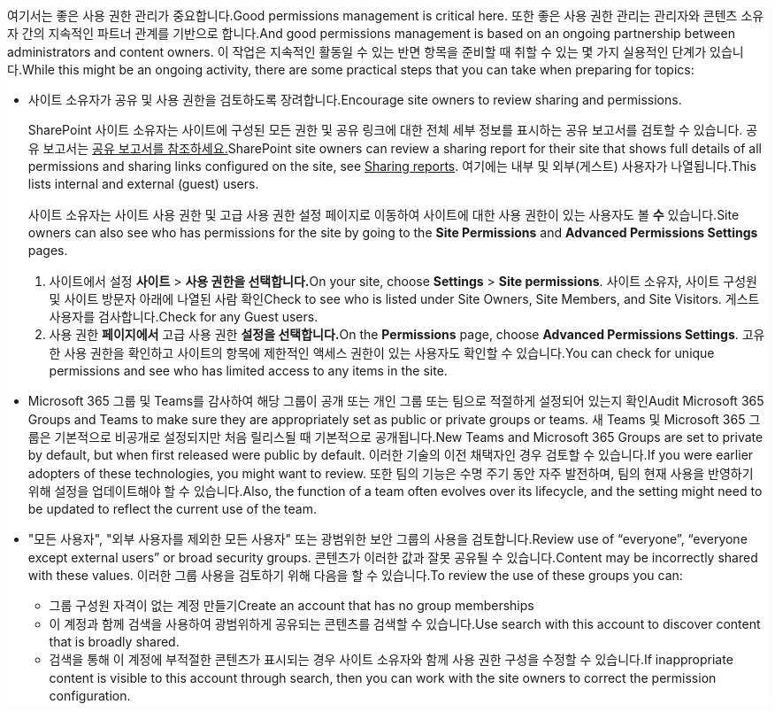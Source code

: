 <span data-ttu-id="c12c8-169">여기서는 좋은 사용 권한 관리가 중요합니다.</span><span class="sxs-lookup"><span data-stu-id="c12c8-169">Good permissions management is critical here.</span></span> <span data-ttu-id="c12c8-170">또한 좋은 사용 권한 관리는 관리자와 콘텐츠 소유자 간의 지속적인 파트너 관계를 기반으로 합니다.</span><span class="sxs-lookup"><span data-stu-id="c12c8-170">And good permissions management is based on an ongoing partnership between administrators and content owners.</span></span> <span data-ttu-id="c12c8-171">이 작업은 지속적인 활동일 수 있는 반면 항목을 준비할 때 취할 수 있는 몇 가지 실용적인 단계가 있습니다.</span><span class="sxs-lookup"><span data-stu-id="c12c8-171">While this might be an ongoing activity, there are some practical steps that you can take when preparing for topics:</span></span>

- <span data-ttu-id="c12c8-172">사이트 소유자가 공유 및 사용 권한을 검토하도록 장려합니다.</span><span class="sxs-lookup"><span data-stu-id="c12c8-172">Encourage site owners to review sharing and permissions.</span></span>

  <span data-ttu-id="c12c8-173">SharePoint 사이트 소유자는 사이트에 구성된 모든 권한 및 공유 링크에 대한 전체 세부 정보를 표시하는 공유 보고서를 검토할 수 있습니다. 공유 보고서는 [공유 보고서를 참조하세요.](https://docs.microsoft.com/sharepoint/sharing-reports)</span><span class="sxs-lookup"><span data-stu-id="c12c8-173">SharePoint site owners can review a sharing report for their site that shows full details of all permissions and sharing links configured on the site, see [Sharing reports](https://docs.microsoft.com/sharepoint/sharing-reports).</span></span> <span data-ttu-id="c12c8-174">여기에는 내부 및 외부(게스트) 사용자가 나열됩니다.</span><span class="sxs-lookup"><span data-stu-id="c12c8-174">This lists internal and external (guest) users.</span></span>

  <span data-ttu-id="c12c8-175">사이트 소유자는 사이트 사용 권한 및 고급 사용  권한 설정 페이지로 이동하여 사이트에 대한 사용 권한이 있는 사용자도 볼 **수** 있습니다.</span><span class="sxs-lookup"><span data-stu-id="c12c8-175">Site owners can also see who has permissions for the site by going to the **Site Permissions** and **Advanced Permissions Settings** pages.</span></span>

  1. <span data-ttu-id="c12c8-176">사이트에서 설정 **사이트**  >  **사용 권한을 선택합니다.**</span><span class="sxs-lookup"><span data-stu-id="c12c8-176">On your site, choose **Settings** > **Site permissions**.</span></span> <span data-ttu-id="c12c8-177">사이트 소유자, 사이트 구성원 및 사이트 방문자 아래에 나열된 사람 확인</span><span class="sxs-lookup"><span data-stu-id="c12c8-177">Check to see who is listed under Site Owners, Site Members, and Site Visitors.</span></span> <span data-ttu-id="c12c8-178">게스트 사용자를 검사합니다.</span><span class="sxs-lookup"><span data-stu-id="c12c8-178">Check for any Guest users.</span></span>
  2. <span data-ttu-id="c12c8-179">사용 권한 **페이지에서** 고급 사용 권한 **설정을 선택합니다.**</span><span class="sxs-lookup"><span data-stu-id="c12c8-179">On the **Permissions** page, choose **Advanced Permissions Settings**.</span></span> <span data-ttu-id="c12c8-180">고유한 사용 권한을 확인하고 사이트의 항목에 제한적인 액세스 권한이 있는 사용자도 확인할 수 있습니다.</span><span class="sxs-lookup"><span data-stu-id="c12c8-180">You can check for unique permissions and see who has limited access to any items in the site.</span></span>

- <span data-ttu-id="c12c8-181">Microsoft 365 그룹 및 Teams를 감사하여 해당 그룹이 공개 또는 개인 그룹 또는 팀으로 적절하게 설정되어 있는지 확인</span><span class="sxs-lookup"><span data-stu-id="c12c8-181">Audit Microsoft 365 Groups and Teams to make sure they are appropriately set as public or private groups or teams.</span></span> <span data-ttu-id="c12c8-182">새 Teams 및 Microsoft 365 그룹은 기본적으로 비공개로 설정되지만 처음 릴리스될 때 기본적으로 공개됩니다.</span><span class="sxs-lookup"><span data-stu-id="c12c8-182">New Teams and Microsoft 365 Groups are set to private by default, but when first released were public by default.</span></span> <span data-ttu-id="c12c8-183">이러한 기술의 이전 채택자인 경우 검토할 수 있습니다.</span><span class="sxs-lookup"><span data-stu-id="c12c8-183">If you were earlier adopters of these technologies, you might want to review.</span></span> <span data-ttu-id="c12c8-184">또한 팀의 기능은 수명 주기 동안 자주 발전하며, 팀의 현재 사용을 반영하기 위해 설정을 업데이트해야 할 수 있습니다.</span><span class="sxs-lookup"><span data-stu-id="c12c8-184">Also, the function of a team often evolves over its lifecycle, and the setting might need to be updated to reflect the current use of the team.</span></span>
- <span data-ttu-id="c12c8-185">"모든 사용자", "외부 사용자를 제외한 모든 사용자" 또는 광범위한 보안 그룹의 사용을 검토합니다.</span><span class="sxs-lookup"><span data-stu-id="c12c8-185">Review use of “everyone”, “everyone except external users” or broad security groups.</span></span> <span data-ttu-id="c12c8-186">콘텐츠가 이러한 값과 잘못 공유될 수 있습니다.</span><span class="sxs-lookup"><span data-stu-id="c12c8-186">Content may be incorrectly shared with these values.</span></span> <span data-ttu-id="c12c8-187">이러한 그룹 사용을 검토하기 위해 다음을 할 수 있습니다.</span><span class="sxs-lookup"><span data-stu-id="c12c8-187">To review the use of these groups you can:</span></span>
  - <span data-ttu-id="c12c8-188">그룹 구성원 자격이 없는 계정 만들기</span><span class="sxs-lookup"><span data-stu-id="c12c8-188">Create an account that has no group memberships</span></span>
  - <span data-ttu-id="c12c8-189">이 계정과 함께 검색을 사용하여 광범위하게 공유되는 콘텐츠를 검색할 수 있습니다.</span><span class="sxs-lookup"><span data-stu-id="c12c8-189">Use search with this account to discover content that is broadly shared.</span></span>
  - <span data-ttu-id="c12c8-190">검색을 통해 이 계정에 부적절한 콘텐츠가 표시되는 경우 사이트 소유자와 함께 사용 권한 구성을 수정할 수 있습니다.</span><span class="sxs-lookup"><span data-stu-id="c12c8-190">If inappropriate content is visible to this account through search, then you can work with the site owners to correct the permission configuration.</span></span>
